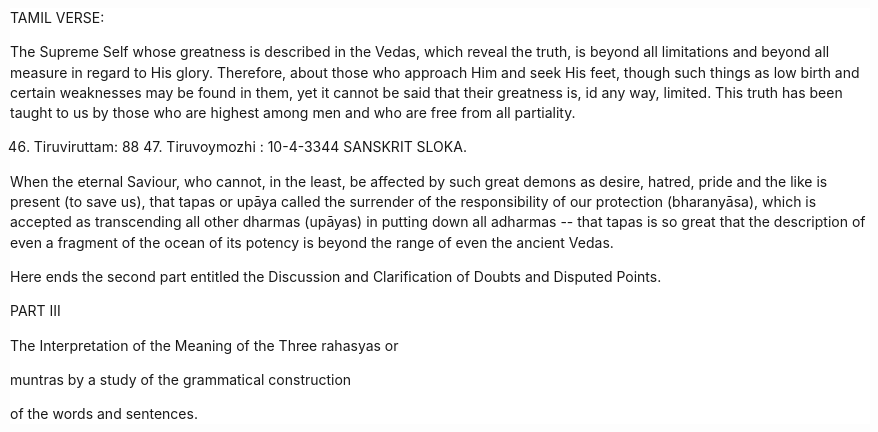 TAMIL VERSE: 

The Supreme Self whose greatness is described in the Vedas, which reveal the truth, is beyond all limitations and beyond all measure in regard to His glory. Therefore, about those who approach Him and seek His feet, though such things as low birth and certain weaknesses may be found in them, yet it cannot be said that their greatness is, id any way, limited. This truth has been taught to us by those who are highest among men and who are free from all partiality. 

46. Tiruviruttam: 88 47. Tiruvoymozhi : 10-4-3344 SANSKRIT SLOKA. 

When the eternal Saviour, who cannot, in the least, be affected by such great demons as desire, hatred, pride and the like is present (to save us), that tapas or upāya called the surrender of the responsibility of our protection (bharanyāsa), which is accepted as transcending all other dharmas (upāyas) in putting down all adharmas -- that tapas is so great that the description of even a fragment of the ocean of its potency is beyond the range of even the ancient Vedas. 

Here ends the second part entitled the Discussion and Clarification of Doubts and Disputed Points. 

PART III 

The Interpretation of the Meaning of the Three rahasyas or 

muntras by a study of the grammatical construction 

of the words and sentences. 